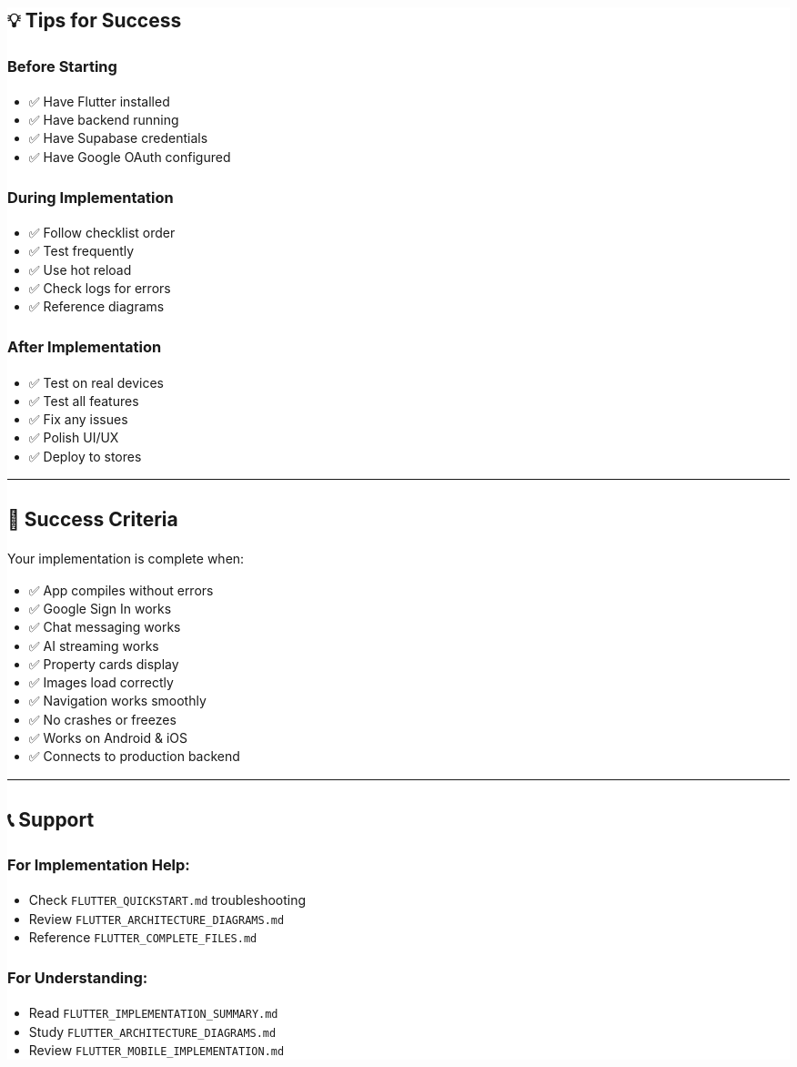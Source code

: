 
## 💡 Tips for Success

### Before Starting
- ✅ Have Flutter installed
- ✅ Have backend running
- ✅ Have Supabase credentials
- ✅ Have Google OAuth configured

### During Implementation
- ✅ Follow checklist order
- ✅ Test frequently
- ✅ Use hot reload
- ✅ Check logs for errors
- ✅ Reference diagrams

### After Implementation
- ✅ Test on real devices
- ✅ Test all features
- ✅ Fix any issues
- ✅ Polish UI/UX
- ✅ Deploy to stores

---

## 🎉 Success Criteria

Your implementation is complete when:

- ✅ App compiles without errors
- ✅ Google Sign In works
- ✅ Chat messaging works
- ✅ AI streaming works
- ✅ Property cards display
- ✅ Images load correctly
- ✅ Navigation works smoothly
- ✅ No crashes or freezes
- ✅ Works on Android & iOS
- ✅ Connects to production backend

---

## 📞 Support

### For Implementation Help:
- Check `FLUTTER_QUICKSTART.md` troubleshooting
- Review `FLUTTER_ARCHITECTURE_DIAGRAMS.md`
- Reference `FLUTTER_COMPLETE_FILES.md`

### For Understanding:
- Read `FLUTTER_IMPLEMENTATION_SUMMARY.md`
- Study `FLUTTER_ARCHITECTURE_DIAGRAMS.md`
- Review `FLUTTER_MOBILE_IMPLEMENTATION.md`
